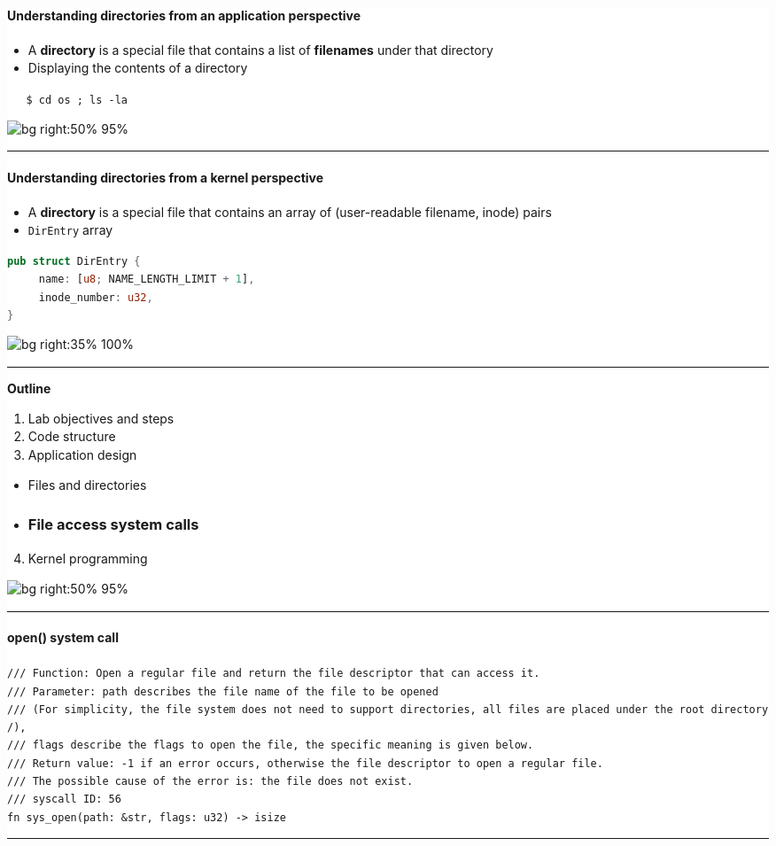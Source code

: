 #### Understanding directories from an application perspective

- A **directory** is a special file that contains a list of **filenames** under that directory
- Displaying the contents of a directory

```
   $ cd os ; ls -la
```
 
![bg right:50% 95%](figs/ls-os-dir.png)


---

#### Understanding directories from a kernel perspective

- A **directory** is a special file that contains an array of (user-readable filename, inode) pairs
- ``DirEntry`` array

```rust
pub struct DirEntry {
     name: [u8; NAME_LENGTH_LIMIT + 1],
     inode_number: u32,
}
```
 
![bg right:35% 100%](figs/ls-os-dir.png)



---
<style scoped>
{
  font-size: 30px
}
</style>
**Outline**

1. Lab objectives and steps
2. Code structure
3. Application design
- Files and directories
- ###  File access system calls
4. Kernel programming

![bg right:50% 95%](figs/fsos-fsdisk.png)


---

#### open() system call

```
/// Function: Open a regular file and return the file descriptor that can access it.
/// Parameter: path describes the file name of the file to be opened
/// (For simplicity, the file system does not need to support directories, all files are placed under the root directory /),
/// flags describe the flags to open the file, the specific meaning is given below.
/// Return value: -1 if an error occurs, otherwise the file descriptor to open a regular file.
/// The possible cause of the error is: the file does not exist.
/// syscall ID: 56
fn sys_open(path: &str, flags: u32) -> isize
```
---
